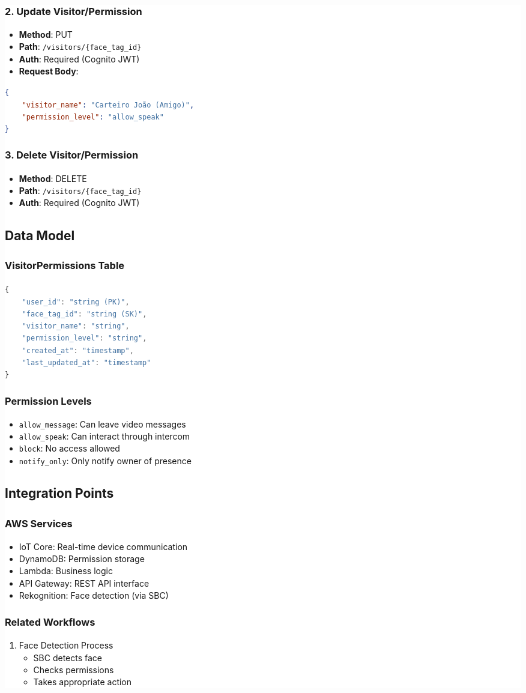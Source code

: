 ### 2. Update Visitor/Permission
- **Method**: PUT
- **Path**: `/visitors/{face_tag_id}`
- **Auth**: Required (Cognito JWT)
- **Request Body**:
```json
{
    "visitor_name": "Carteiro João (Amigo)",
    "permission_level": "allow_speak"
}
```

### 3. Delete Visitor/Permission
- **Method**: DELETE
- **Path**: `/visitors/{face_tag_id}`
- **Auth**: Required (Cognito JWT)

## Data Model

### VisitorPermissions Table
```javascript
{
    "user_id": "string (PK)",
    "face_tag_id": "string (SK)",
    "visitor_name": "string",
    "permission_level": "string",
    "created_at": "timestamp",
    "last_updated_at": "timestamp"
}
```

### Permission Levels
- `allow_message`: Can leave video messages
- `allow_speak`: Can interact through intercom
- `block`: No access allowed
- `notify_only`: Only notify owner of presence

## Integration Points

### AWS Services
- IoT Core: Real-time device communication
- DynamoDB: Permission storage
- Lambda: Business logic
- API Gateway: REST API interface
- Rekognition: Face detection (via SBC)

### Related Workflows
1. Face Detection Process
   - SBC detects face
   - Checks permissions
   - Takes appropriate action

